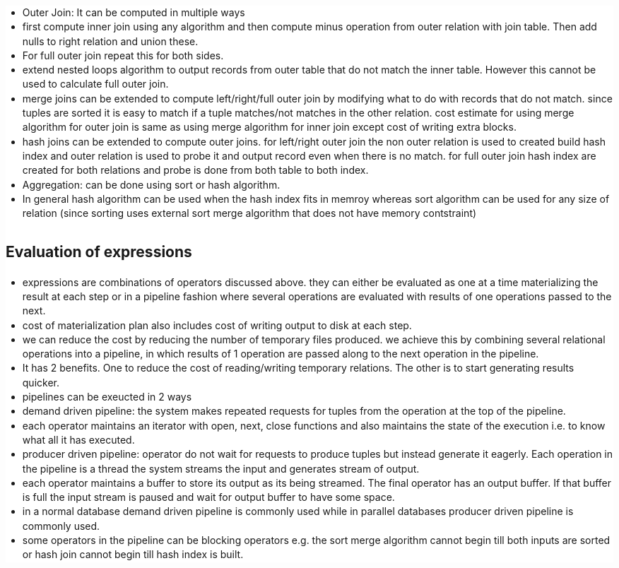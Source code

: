 * Outer Join: It can be computed in multiple ways
* first compute inner join using any algorithm and then compute minus operation from outer relation with join table. Then add nulls to right relation and union these.
* For full outer join repeat this for both sides.
* extend nested loops algorithm to output records from outer table that do not match the inner table. However this cannot be used to calculate full outer join.
* merge joins can be extended to compute left/right/full outer join by modifying what to do with records that do not match. since tuples are sorted it is easy to match if a tuple matches/not matches in the other relation. cost estimate for using merge algorithm for outer join is same as using merge algorithm for inner join except cost of writing extra blocks.
* hash joins can be extended to compute outer joins. for left/right outer join the non outer relation is used to created build hash index and outer relation is used to probe it and output record even when there is no match. for full outer join hash index are created for both relations and probe is done from both table to both index.
* Aggregation: can be done using sort or hash algorithm.
* In general hash algorithm can be used when the hash index fits in memroy whereas sort algorithm can be used for any size of relation (since sorting uses external sort merge algorithm that does not have memory contstraint)
## Evaluation of expressions
* expressions are combinations of operators discussed above. they can either be evaluated as one at a time materializing the result at each step or in a pipeline fashion where several operations are evaluated with results of one operations passed to the next.
* cost of materialization plan also includes cost of writing output to disk at each step.
* we can reduce the cost by reducing the number of temporary files produced. we achieve this by combining several relational operations into a pipeline, in which results of 1 operation are passed along to the next operation in the pipeline.
* It has 2 benefits. One to reduce the cost of reading/writing temporary relations. The other is to start generating results quicker.
* pipelines can be exeucted in 2 ways
* demand driven pipeline: the system makes repeated requests for tuples from the operation at the top of the pipeline.
* each operator maintains an iterator with open, next, close functions and also maintains the state of the execution i.e. to know what all it has executed. 
* producer driven pipeline: operator do not wait for requests to produce tuples but instead generate it eagerly. Each operation in the pipeline is a thread the system streams the input and generates stream of output.
* each operator maintains a buffer to store its output as its being streamed. The final operator has an output buffer. If that buffer is full the input stream is paused and wait for output buffer to have some space.
* in a normal database demand driven pipeline is commonly used while in parallel databases producer driven pipeline is commonly used.
* some operators in the pipeline can be blocking operators e.g. the sort merge algorithm cannot begin till both inputs are sorted or hash join cannot begin till hash index is built. 
